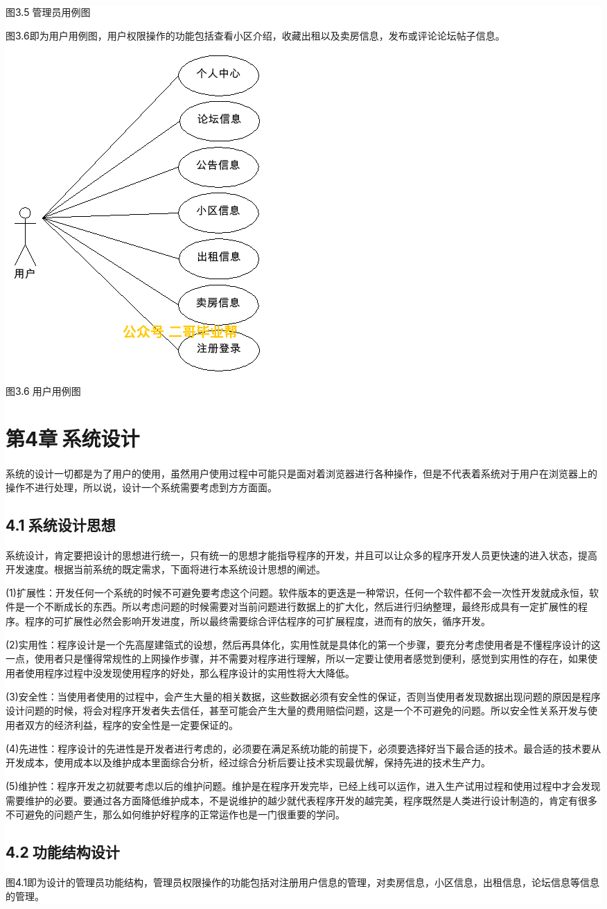 图3.5 管理员用例图

图3.6即为用户用例图，用户权限操作的功能包括查看小区介绍，收藏出租以及卖房信息，发布或评论论坛帖子信息。

![](/md/blog.006.png)

图3.6 用户用例图
# 第4章 系统设计
系统的设计一切都是为了用户的使用，虽然用户使用过程中可能只是面对着浏览器进行各种操作，但是不代表着系统对于用户在浏览器上的操作不进行处理，所以说，设计一个系统需要考虑到方方面面。
## 4.1 系统设计思想
系统设计，肯定要把设计的思想进行统一，只有统一的思想才能指导程序的开发，并且可以让众多的程序开发人员更快速的进入状态，提高开发速度。根据当前系统的既定需求，下面将进行本系统设计思想的阐述。

(1)扩展性：开发任何一个系统的时候不可避免要考虑这个问题。软件版本的更迭是一种常识，任何一个软件都不会一次性开发就成永恒，软件是一个不断成长的东西。所以考虑问题的时候需要对当前问题进行数据上的扩大化，然后进行归纳整理，最终形成具有一定扩展性的程序。程序的可扩展性必然会影响开发进度，所以最终需要综合评估程序的可扩展程度，进而有的放矢，循序开发。

(2)实用性：程序设计是一个先高屋建瓴式的设想，然后再具体化，实用性就是具体化的第一个步骤，要充分考虑使用者是不懂程序设计的这一点，使用者只是懂得常规性的上网操作步骤，并不需要对程序进行理解，所以一定要让使用者感觉到便利，感觉到实用性的存在，如果使用者使用程序过程中没发现使用程序的好处，那么程序设计的实用性将大大降低。

(3)安全性：当使用者使用的过程中，会产生大量的相关数据，这些数据必须有安全性的保证，否则当使用者发现数据出现问题的原因是程序设计问题的时候，将会对程序开发者失去信任，甚至可能会产生大量的费用赔偿问题，这是一个不可避免的问题。所以安全性关系开发与使用者双方的经济利益，程序的安全性是一定要保证的。

(4)先进性：程序设计的先进性是开发者进行考虑的，必须要在满足系统功能的前提下，必须要选择好当下最合适的技术。最合适的技术要从开发成本，使用成本以及维护成本里面综合分析，经过综合分析后要让技术实现最优解，保持先进的技术生产力。

(5)维护性：程序开发之初就要考虑以后的维护问题。维护是在程序开发完毕，已经上线可以运作，进入生产试用过程和使用过程中才会发现需要维护的必要。要通过各方面降低维护成本，不是说维护的越少就代表程序开发的越完美，程序既然是人类进行设计制造的，肯定有很多不可避免的问题产生，那么如何维护好程序的正常运作也是一门很重要的学问。
## 4.2 功能结构设计
图4.1即为设计的管理员功能结构，管理员权限操作的功能包括对注册用户信息的管理，对卖房信息，小区信息，出租信息，论坛信息等信息的管理。
